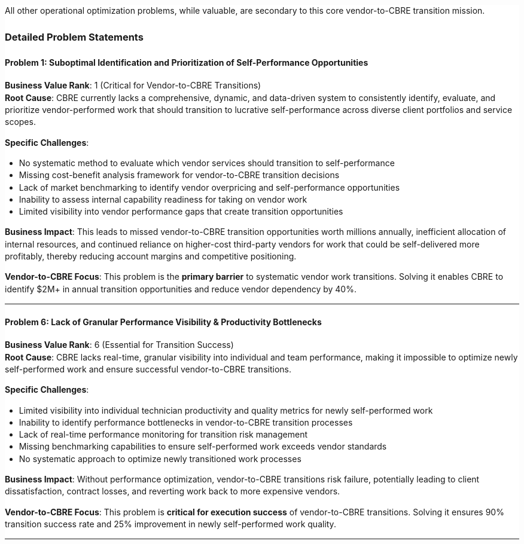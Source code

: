 All other operational optimization problems, while valuable, are secondary to this core vendor-to-CBRE transition mission.

### Detailed Problem Statements

#### Problem 1: Suboptimal Identification and Prioritization of Self-Performance Opportunities
**Business Value Rank**: 1 (Critical for Vendor-to-CBRE Transitions)  
**Root Cause**: CBRE currently lacks a comprehensive, dynamic, and data-driven system to consistently identify, evaluate, and prioritize vendor-performed work that should transition to lucrative self-performance across diverse client portfolios and service scopes.

**Specific Challenges**:
- No systematic method to evaluate which vendor services should transition to self-performance
- Missing cost-benefit analysis framework for vendor-to-CBRE transition decisions
- Lack of market benchmarking to identify vendor overpricing and self-performance opportunities
- Inability to assess internal capability readiness for taking on vendor work
- Limited visibility into vendor performance gaps that create transition opportunities

**Business Impact**: This leads to missed vendor-to-CBRE transition opportunities worth millions annually, inefficient allocation of internal resources, and continued reliance on higher-cost third-party vendors for work that could be self-delivered more profitably, thereby reducing account margins and competitive positioning.

**Vendor-to-CBRE Focus**: This problem is the **primary barrier** to systematic vendor work transitions. Solving it enables CBRE to identify $2M+ in annual transition opportunities and reduce vendor dependency by 40%.

---

#### Problem 6: Lack of Granular Performance Visibility & Productivity Bottlenecks
**Business Value Rank**: 6 (Essential for Transition Success)  
**Root Cause**: CBRE lacks real-time, granular visibility into individual and team performance, making it impossible to optimize newly self-performed work and ensure successful vendor-to-CBRE transitions.

**Specific Challenges**:
- Limited visibility into individual technician productivity and quality metrics for newly self-performed work
- Inability to identify performance bottlenecks in vendor-to-CBRE transition processes
- Lack of real-time performance monitoring for transition risk management
- Missing benchmarking capabilities to ensure self-performed work exceeds vendor standards
- No systematic approach to optimize newly transitioned work processes

**Business Impact**: Without performance optimization, vendor-to-CBRE transitions risk failure, potentially leading to client dissatisfaction, contract losses, and reverting work back to more expensive vendors.

**Vendor-to-CBRE Focus**: This problem is **critical for execution success** of vendor-to-CBRE transitions. Solving it ensures 90% transition success rate and 25% improvement in newly self-performed work quality.

---

